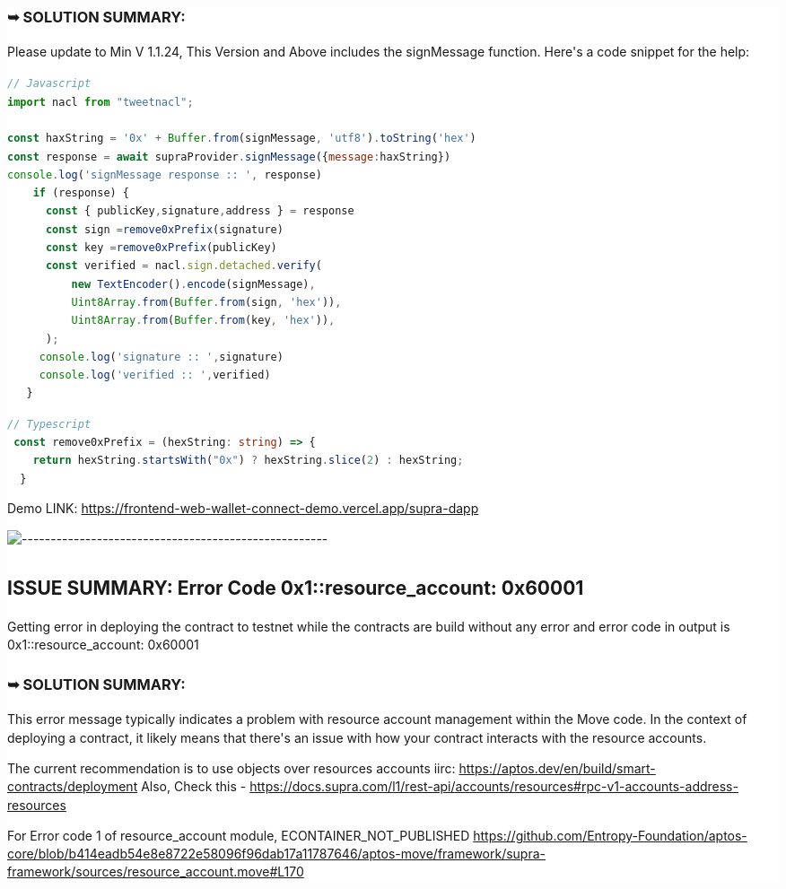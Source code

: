 ### ➥ SOLUTION SUMMARY:
Please update to Min V 1.1.24, This Version and Above includes the signMessage function.
Here's a code snippet for the help: 

```Javascript
// Javascript
import nacl from "tweetnacl";

const haxString = '0x' + Buffer.from(signMessage, 'utf8').toString('hex')
const response = await supraProvider.signMessage({message:haxString})
console.log('signMessage response :: ', response)
    if (response) {
      const { publicKey,signature,address } = response
      const sign =remove0xPrefix(signature)
      const key =remove0xPrefix(publicKey)
      const verified = nacl.sign.detached.verify(
          new TextEncoder().encode(signMessage),
          Uint8Array.from(Buffer.from(sign, 'hex')),
          Uint8Array.from(Buffer.from(key, 'hex')),
      );
     console.log('signature :: ',signature)
     console.log('verified :: ',verified)
   }
```

```Typescript
// Typescript
 const remove0xPrefix = (hexString: string) => {
    return hexString.startsWith("0x") ? hexString.slice(2) : hexString;
  }
```
Demo LINK: https://frontend-web-wallet-connect-demo.vercel.app/supra-dapp

![-----------------------------------------------------](https://raw.githubusercontent.com/andreasbm/readme/master/assets/lines/rainbow.png)
## ISSUE SUMMARY: Error Code 0x1::resource_account: 0x60001
Getting error in deploying the contract to testnet while the contracts are build without any error and error code in output is 0x1::resource_account: 0x60001

### ➥ SOLUTION SUMMARY:
This error message typically indicates a problem with resource account management within the Move code. In the context of deploying a contract, it likely means that there's an issue with how your contract interacts with the resource accounts.

The current recommendation is to use objects over resources accounts iirc: https://aptos.dev/en/build/smart-contracts/deployment
Also, Check this - https://docs.supra.com/l1/rest-api/accounts/resources#rpc-v1-accounts-address-resources

For Error code 1 of resource_account module, ECONTAINER_NOT_PUBLISHED
https://github.com/Entropy-Foundation/aptos-core/blob/b414eadb54e8e8722e58096f96dab17a11787646/aptos-move/framework/supra-framework/sources/resource_account.move#L170
